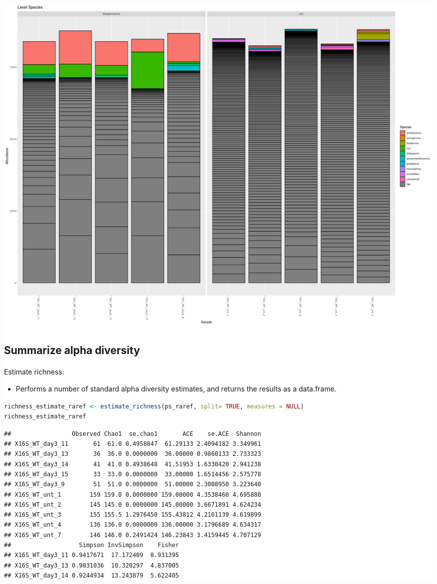 ![](16S_Q1_Q2_Dada2_files/figure-html/bigfigure_1-6.png)



##  Summarize alpha diversity

Estimate richness: 

- Performs a number of standard alpha diversity estimates, and returns the results as a data.frame. 





```r
richness_estimate_raref <- estimate_richness(ps_raref, split= TRUE, measures = NULL)
richness_estimate_raref
```

```
##                 Observed Chao1  se.chao1       ACE    se.ACE  Shannon
## X16S_WT_day3_11       61  61.0 0.4958847  61.29133 2.4094182 3.349961
## X16S_WT_day3_13       36  36.0 0.0000000  36.00000 0.9860133 2.733323
## X16S_WT_day3_14       41  41.0 0.4938648  41.51953 1.6330420 2.941238
## X16S_WT_day3_15       33  33.0 0.0000000  33.00000 1.6514456 2.575778
## X16S_WT_day3_9        51  51.0 0.0000000  51.00000 2.3008950 3.223640
## X16S_WT_unt_1        159 159.0 0.0000000 159.00000 4.3538460 4.695880
## X16S_WT_unt_2        145 145.0 0.0000000 145.00000 3.6671891 4.624234
## X16S_WT_unt_3        155 155.5 1.2976450 155.43812 4.2161139 4.619899
## X16S_WT_unt_4        136 136.0 0.0000000 136.00000 3.1796689 4.634317
## X16S_WT_unt_7        146 146.0 0.2491424 146.23843 3.4159445 4.707129
##                   Simpson InvSimpson    Fisher
## X16S_WT_day3_11 0.9417671  17.172409  8.931395
## X16S_WT_day3_13 0.9031036  10.320297  4.837005
## X16S_WT_day3_14 0.9244934  13.243879  5.622405
```